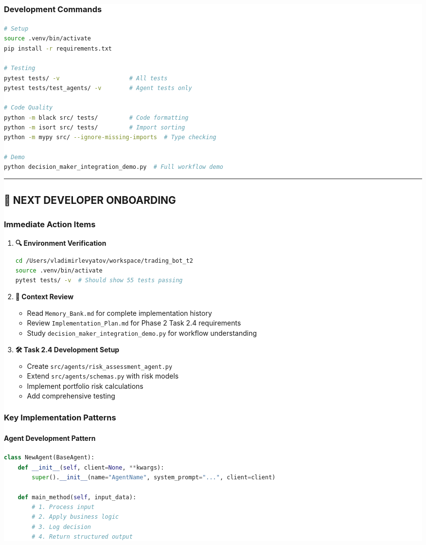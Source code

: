 ### **Development Commands**
```bash
# Setup
source .venv/bin/activate
pip install -r requirements.txt

# Testing
pytest tests/ -v                    # All tests
pytest tests/test_agents/ -v        # Agent tests only

# Code Quality
python -m black src/ tests/         # Code formatting
python -m isort src/ tests/         # Import sorting
python -m mypy src/ --ignore-missing-imports  # Type checking

# Demo
python decision_maker_integration_demo.py  # Full workflow demo
```

---

## 🎯 **NEXT DEVELOPER ONBOARDING**

### **Immediate Action Items**

1. **🔍 Environment Verification**
   ```bash
   cd /Users/vladimirlevyatov/workspace/trading_bot_t2
   source .venv/bin/activate
   pytest tests/ -v  # Should show 55 tests passing
   ```

2. **📖 Context Review**
   - Read `Memory_Bank.md` for complete implementation history
   - Review `Implementation_Plan.md` for Phase 2 Task 2.4 requirements
   - Study `decision_maker_integration_demo.py` for workflow understanding

3. **🛠️ Task 2.4 Development Setup**
   - Create `src/agents/risk_assessment_agent.py`
   - Extend `src/agents/schemas.py` with risk models
   - Implement portfolio risk calculations
   - Add comprehensive testing

### **Key Implementation Patterns**

#### **Agent Development Pattern**
```python
class NewAgent(BaseAgent):
    def __init__(self, client=None, **kwargs):
        super().__init__(name="AgentName", system_prompt="...", client=client)
    
    def main_method(self, input_data):
        # 1. Process input
        # 2. Apply business logic
        # 3. Log decision
        # 4. Return structured output
```
